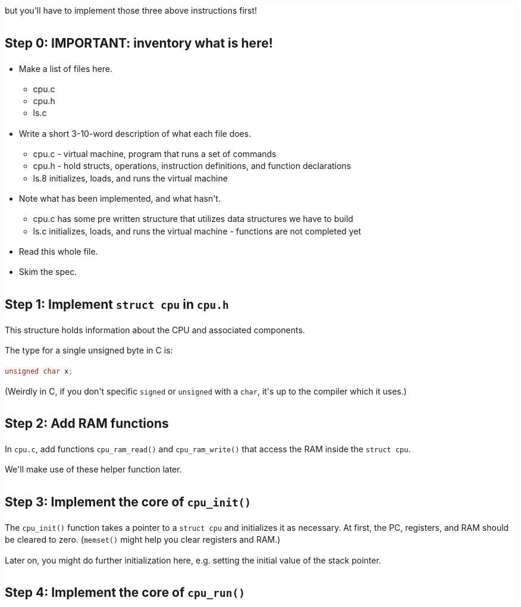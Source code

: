 but you'll have to implement those three above instructions first!

## Step 0: IMPORTANT: inventory what is here!

- Make a list of files here.

  - cpu.c
  - cpu.h
  - ls.c

- Write a short 3-10-word description of what each file does.

  - cpu.c - virtual machine, program that runs a set of commands
  - cpu.h - hold structs, operations, instruction definitions, and function declarations
  - ls.8 initializes, loads, and runs the virtual machine

- Note what has been implemented, and what hasn't.

  - cpu.c has some pre written structure that utilizes data structures we have to build
  - ls.c initializes, loads, and runs the virtual machine - functions are not completed yet

- Read this whole file.
- Skim the spec.

## Step 1: Implement `struct cpu` in `cpu.h`

This structure holds information about the CPU and associated components.

The type for a single unsigned byte in C is:

```c
unsigned char x;
```

(Weirdly in C, if you don't specific `signed` or `unsigned` with a `char`, it's
up to the compiler which it uses.)

## Step 2: Add RAM functions

In `cpu.c`, add functions `cpu_ram_read()` and `cpu_ram_write()` that access the
RAM inside the `struct cpu`.

We'll make use of these helper function later.

## Step 3: Implement the core of `cpu_init()`

The `cpu_init()` function takes a pointer to a `struct cpu` and initializes it
as necessary. At first, the PC, registers, and RAM should be cleared to zero.
(`memset()` might help you clear registers and RAM.)

Later on, you might do further initialization here, e.g. setting the initial
value of the stack pointer.

## Step 4: Implement the core of `cpu_run()`
